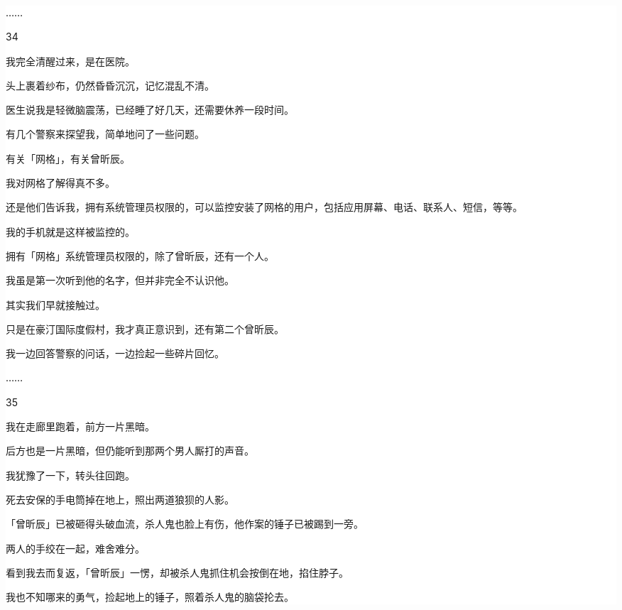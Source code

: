 ……


34


我完全清醒过来，是在医院。


头上裹着纱布，仍然昏昏沉沉，记忆混乱不清。


医生说我是轻微脑震荡，已经睡了好几天，还需要休养一段时间。


有几个警察来探望我，简单地问了一些问题。


有关「网格」，有关曾昕辰。


我对网格了解得真不多。


还是他们告诉我，拥有系统管理员权限的，可以监控安装了网格的用户，包括应用屏幕、电话、联系人、短信，等等。


我的手机就是这样被监控的。


拥有「网格」系统管理员权限的，除了曾昕辰，还有一个人。


我虽是第一次听到他的名字，但并非完全不认识他。


其实我们早就接触过。


只是在豪汀国际度假村，我才真正意识到，还有第二个曾昕辰。


我一边回答警察的问话，一边捡起一些碎片回忆。


……


35


我在走廊里跑着，前方一片黑暗。


后方也是一片黑暗，但仍能听到那两个男人厮打的声音。


我犹豫了一下，转头往回跑。


死去安保的手电筒掉在地上，照出两道狼狈的人影。


「曾昕辰」已被砸得头破血流，杀人鬼也脸上有伤，他作案的锤子已被踢到一旁。


两人的手绞在一起，难舍难分。


看到我去而复返，「曾昕辰」一愣，却被杀人鬼抓住机会按倒在地，掐住脖子。


我也不知哪来的勇气，捡起地上的锤子，照着杀人鬼的脑袋抡去。
